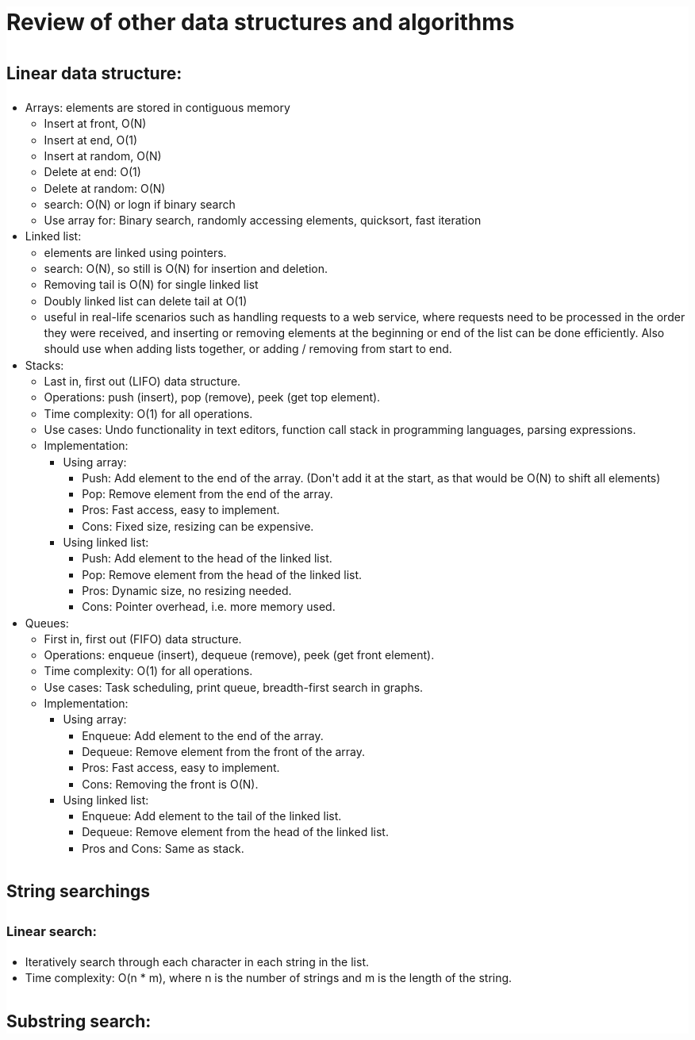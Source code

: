 
# Review of other data structures and algorithms
## Linear data structure: 
- Arrays: elements are stored in contiguous memory
  - Insert at front, O(N)
  - Insert at end, O(1) 
  - Insert at random, O(N)
  - Delete at end: O(1)
  - Delete at random: O(N)
  - search: O(N) or logn if binary search
  - Use array for: Binary search, randomly accessing elements, quicksort, fast iteration 
- Linked list: 
  - elements are linked using pointers. 
  - search: O(N), so still is O(N) for insertion and deletion. 
  - Removing tail is O(N) for single linked list
  - Doubly linked list can delete tail at O(1)
  - useful in real-life scenarios such as handling requests to a web service, where requests need to be processed in the order they were received, and inserting or removing elements at the beginning or end of the list can be done efficiently. Also should use when adding lists together, or adding / removing from start to end. 
- Stacks: 
  - Last in, first out (LIFO) data structure.
  - Operations: push (insert), pop (remove), peek (get top element).
  - Time complexity: O(1) for all operations.
  - Use cases: Undo functionality in text editors, function call stack in programming languages, parsing expressions.
  - Implementation: 
    - Using array: 
      - Push: Add element to the end of the array. (Don't add it at the start, as that would be O(N) to shift all elements)
      - Pop: Remove element from the end of the array.
      - Pros: Fast access, easy to implement.
      - Cons: Fixed size, resizing can be expensive.
    - Using linked list:
      - Push: Add element to the head of the linked list.
      - Pop: Remove element from the head of the linked list.
      - Pros: Dynamic size, no resizing needed.
      - Cons: Pointer overhead, i.e. more memory used.
- Queues:
  - First in, first out (FIFO) data structure.
  - Operations: enqueue (insert), dequeue (remove), peek (get front element).
  - Time complexity: O(1) for all operations.
  - Use cases: Task scheduling, print queue, breadth-first search in graphs.
  - Implementation:
    - Using array:
      - Enqueue: Add element to the end of the array.
      - Dequeue: Remove element from the front of the array.
      - Pros: Fast access, easy to implement.
      - Cons: Removing the front is O(N). 
    - Using linked list:
      - Enqueue: Add element to the tail of the linked list.
      - Dequeue: Remove element from the head of the linked list.
      - Pros and Cons: Same as stack. 
## String searchings
### Linear search:
- Iteratively search through each character in each string in the list. 
- Time complexity: O(n * m), where n is the number of strings and m is the length of the string.
## Substring search: 
